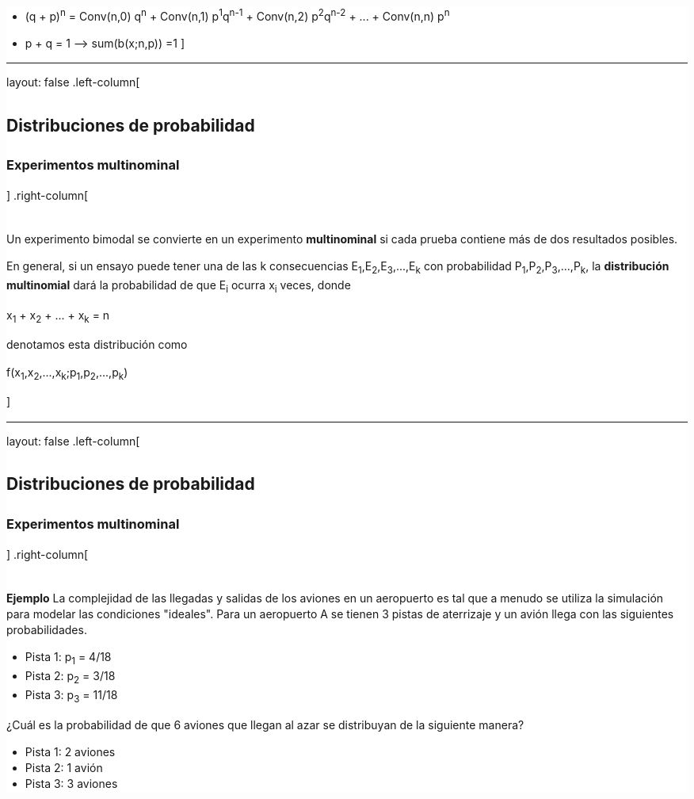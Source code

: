 - (q + p)<sup>n</sup> = Conv(n,0) q<sup>n</sup> + Conv(n,1) p<sup>1</sup>q<sup>n-1</sup> + Conv(n,2) p<sup>2</sup>q<sup>n-2</sup> + ... + Conv(n,n) p<sup>n</sup>

- p + q = 1  -->  sum(b(x;n,p)) =1
]

---
layout: false
.left-column[
  ## Distribuciones de probabilidad
   ### Experimentos multinominal
]
.right-column[
<br><br>

Un experimento bimodal se convierte en un experimento **multinominal** si cada prueba contiene más de dos resultados posibles. 

En general, si un ensayo puede tener una de las k consecuencias E<sub>1</sub>,E<sub>2</sub>,E<sub>3</sub>,...,E<sub>k</sub> con probabilidad P<sub>1</sub>,P<sub>2</sub>,P<sub>3</sub>,...,P<sub>k</sub>, la **distribución multinomial** dará la probabilidad de que E<sub>i</sub> ocurra x<sub>i</sub> veces, donde

x<sub>1</sub> + x<sub>2</sub> + ... + x<sub>k</sub> = n

denotamos esta distribución como

f(x<sub>1</sub>,x<sub>2</sub>,...,x<sub>k</sub>;p<sub>1</sub>,p<sub>2</sub>,...,p<sub>k</sub>)

]

---
layout: false
.left-column[
  ## Distribuciones de probabilidad
   ### Experimentos multinominal

]
.right-column[
<br><br>

**Ejemplo**
La complejidad de las llegadas y salidas de los aviones en un aeropuerto es tal que a menudo se utiliza la simulación para modelar las condiciones "ideales". Para un aeropuerto A se tienen 3 pistas de aterrizaje y un avión llega con las siguientes probabilidades.

- Pista 1: p<sub>1</sub> = 4/18
- Pista 2: p<sub>2</sub> = 3/18
- Pista 3: p<sub>3</sub> = 11/18

¿Cuál es la probabilidad de que 6 aviones que llegan al azar se distribuyan de la siguiente manera?

- Pista 1: 2 aviones
- Pista 2: 1 avión
- Pista 3: 3 aviones

